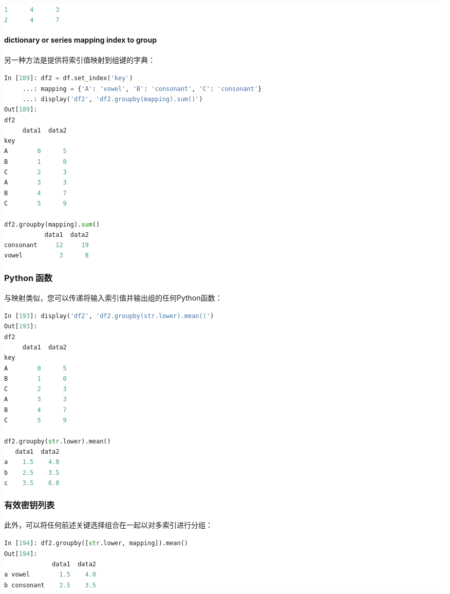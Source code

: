 ```py
1      4      3
2      4      7
```
#### dictionary or series mapping index to group
另一种方法是提供将索引值映射到组键的字典：

```py
In [189]: df2 = df.set_index('key')
     ...: mapping = {'A': 'vowel', 'B': 'consonant', 'C': 'consonant'}
     ...: display('df2', 'df2.groupby(mapping).sum()')
Out[189]: 
df2
     data1  data2
key
A        0      5
B        1      0
C        2      3
A        3      3
B        4      7
C        5      9

df2.groupby(mapping).sum()
           data1  data2
consonant     12     19
vowel          3      8
```
### Python  函数
与映射类似，您可以传递将输入索引值并输出组的任何Python函数：
```py
In [193]: display('df2', 'df2.groupby(str.lower).mean()')
Out[193]: 
df2
     data1  data2
key
A        0      5
B        1      0
C        2      3
A        3      3
B        4      7
C        5      9

df2.groupby(str.lower).mean()
   data1  data2
a    1.5    4.0
b    2.5    3.5
c    3.5    6.0
```

### 有效密钥列表
此外，可以将任何前述关键选择组合在一起以对多索引进行分组：
```py
In [194]: df2.groupby([str.lower, mapping]).mean()
Out[194]: 
             data1  data2
a vowel        1.5    4.0
b consonant    2.5    3.5
```
